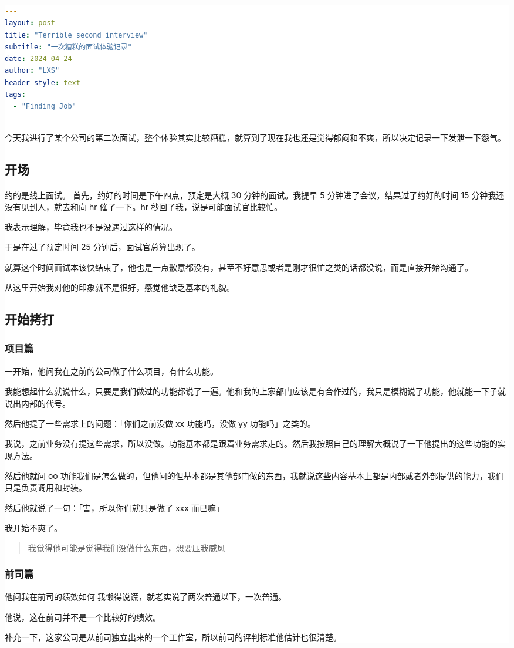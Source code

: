 ```yaml
---
layout: post
title: "Terrible second interview"
subtitle: "一次糟糕的面试体验记录"
date: 2024-04-24
author: "LXS"
header-style: text
tags:
  - "Finding Job"
---
```


今天我进行了某个公司的第二次面试，整个体验其实比较糟糕，就算到了现在我也还是觉得郁闷和不爽，所以决定记录一下发泄一下怨气。

## 开场

约的是线上面试。
首先，约好的时间是下午四点，预定是大概 30 分钟的面试。我提早 5 分钟进了会议，结果过了约好的时间 15 分钟我还没有见到人，就去和向 hr 催了一下。hr 秒回了我，说是可能面试官比较忙。

我表示理解，毕竟我也不是没遇过这样的情况。

于是在过了预定时间 25 分钟后，面试官总算出现了。

就算这个时间面试本该快结束了，他也是一点歉意都没有，甚至不好意思或者是刚才很忙之类的话都没说，而是直接开始沟通了。

从这里开始我对他的印象就不是很好，感觉他缺乏基本的礼貌。

## 开始拷打

### 项目篇

一开始，他问我在之前的公司做了什么项目，有什么功能。

我能想起什么就说什么，只要是我们做过的功能都说了一遍。他和我的上家部门应该是有合作过的，我只是模糊说了功能，他就能一下子就说出内部的代号。

然后他提了一些需求上的问题：「你们之前没做 xx 功能吗，没做 yy 功能吗」之类的。

我说，之前业务没有提这些需求，所以没做。功能基本都是跟着业务需求走的。然后我按照自己的理解大概说了一下他提出的这些功能的实现方法。

然后他就问 oo 功能我们是怎么做的，但他问的但基本都是其他部门做的东西，我就说这些内容基本上都是内部或者外部提供的能力，我们只是负责调用和封装。

然后他就说了一句：「害，所以你们就只是做了 xxx 而已嘛」

我开始不爽了。

> 我觉得他可能是觉得我们没做什么东西，想要压我威风

### 前司篇

他问我在前司的绩效如何
我懒得说谎，就老实说了两次普通以下，一次普通。

他说，这在前司并不是一个比较好的绩效。

补充一下，这家公司是从前司独立出来的一个工作室，所以前司的评判标准他估计也很清楚。
